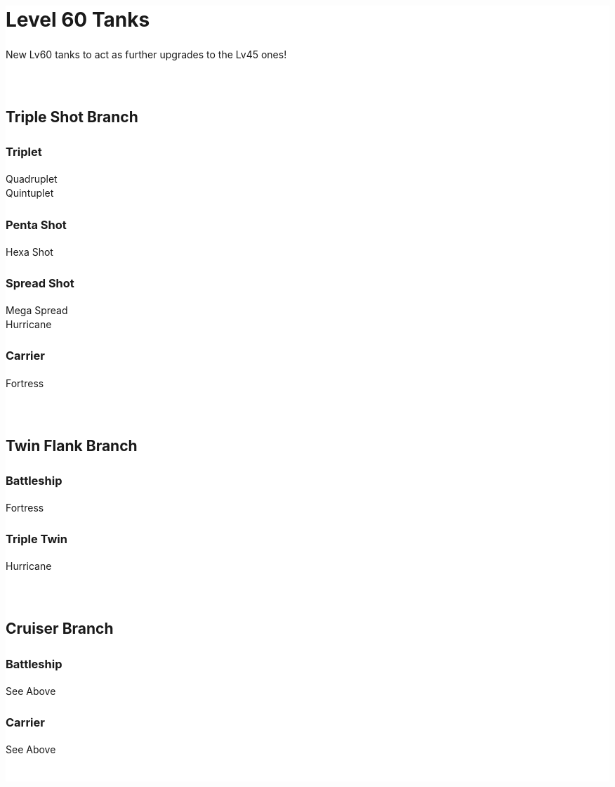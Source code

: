 # Level 60 Tanks

New Lv60 tanks to act as further upgrades to the Lv45 ones!


<br>


## Triple Shot Branch

### Triplet
Quadruplet  
Quintuplet  

### Penta Shot
Hexa Shot  

### Spread Shot
Mega Spread  
Hurricane  

### Carrier
Fortress  


<br>


## Twin Flank Branch

### Battleship
Fortress  

### Triple Twin
Hurricane  


<br>


## Cruiser Branch

### Battleship
See Above

### Carrier
See Above


<br>
